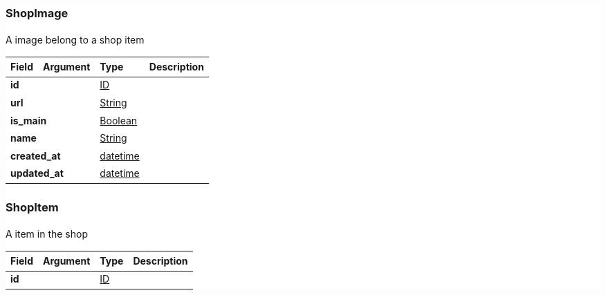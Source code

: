 ### ShopImage
A image belong to a shop item

<table>
   <thead>
      <tr>
         <th align="left">Field</th>
         <th align="right">Argument</th>
         <th align="left">Type</th>
         <th align="left">Description</th>
      </tr>
   </thead>
   <tbody>
      <tr>
         <td colspan="2" valign="top"><strong>id</strong></td>
         <td valign="top"><a href="#id">ID</a></td>
         <td></td>
      </tr>
      <tr>
         <td colspan="2" valign="top"><strong>url</strong></td>
         <td valign="top"><a href="#string">String</a></td>
         <td></td>
      </tr>
      <tr>
         <td colspan="2" valign="top"><strong>is_main</strong></td>
         <td valign="top"><a href="#boolean">Boolean</a></td>
         <td></td>
      </tr>
      <tr>
         <td colspan="2" valign="top"><strong>name</strong></td>
         <td valign="top"><a href="#string">String</a></td>
         <td></td>
      </tr>
      <tr>
         <td colspan="2" valign="top"><strong>created_at</strong></td>
         <td valign="top"><a href="#datetime">datetime</a></td>
         <td></td>
      </tr>
      <tr>
         <td colspan="2" valign="top"><strong>updated_at</strong></td>
         <td valign="top"><a href="#datetime">datetime</a></td>
         <td></td>
      </tr>
   </tbody>
</table>

### ShopItem
A item in the shop

<table>
   <thead>
      <tr>
         <th align="left">Field</th>
         <th align="right">Argument</th>
         <th align="left">Type</th>
         <th align="left">Description</th>
      </tr>
   </thead>
   <tbody>
      <tr>
         <td colspan="2" valign="top"><strong>id</strong></td>
         <td valign="top"><a href="#id">ID</a></td>
         <td></td>